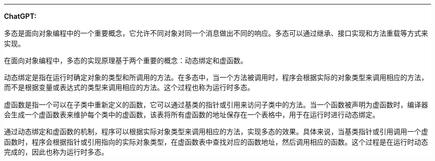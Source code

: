 * * *

**ChatGPT:**

多态是面向对象编程中的一个重要概念，它允许不同对象对同一个消息做出不同的响应。多态可以通过继承、接口实现和方法重载等方式来实现。

在面向对象编程中，多态的实现原理基于两个重要的概念：动态绑定和虚函数。

动态绑定是指在运行时确定对象的类型和所调用的方法。在多态中，当一个方法被调用时，程序会根据实际的对象类型来调用相应的方法，而不是根据变量或表达式的类型来调用相应的方法。这个过程也称为运行时多态。

虚函数是指一个可以在子类中重新定义的函数，它可以通过基类的指针或引用来访问子类中的方法。当一个函数被声明为虚函数时，编译器会生成一个虚函数表来维护每个类中的虚函数，该表将所有虚函数的地址保存在一个表格中，用于在运行时进行动态绑定。

通过动态绑定和虚函数的机制，程序可以根据实际对象类型来调用相应的方法，实现多态的效果。具体来说，当基类指针或引用调用一个虚函数时，程序会根据指针或引用指向的实际对象类型，在虚函数表中查找对应的函数地址，然后调用相应的函数。这个过程是在运行时动态完成的，因此也称为运行时多态。


